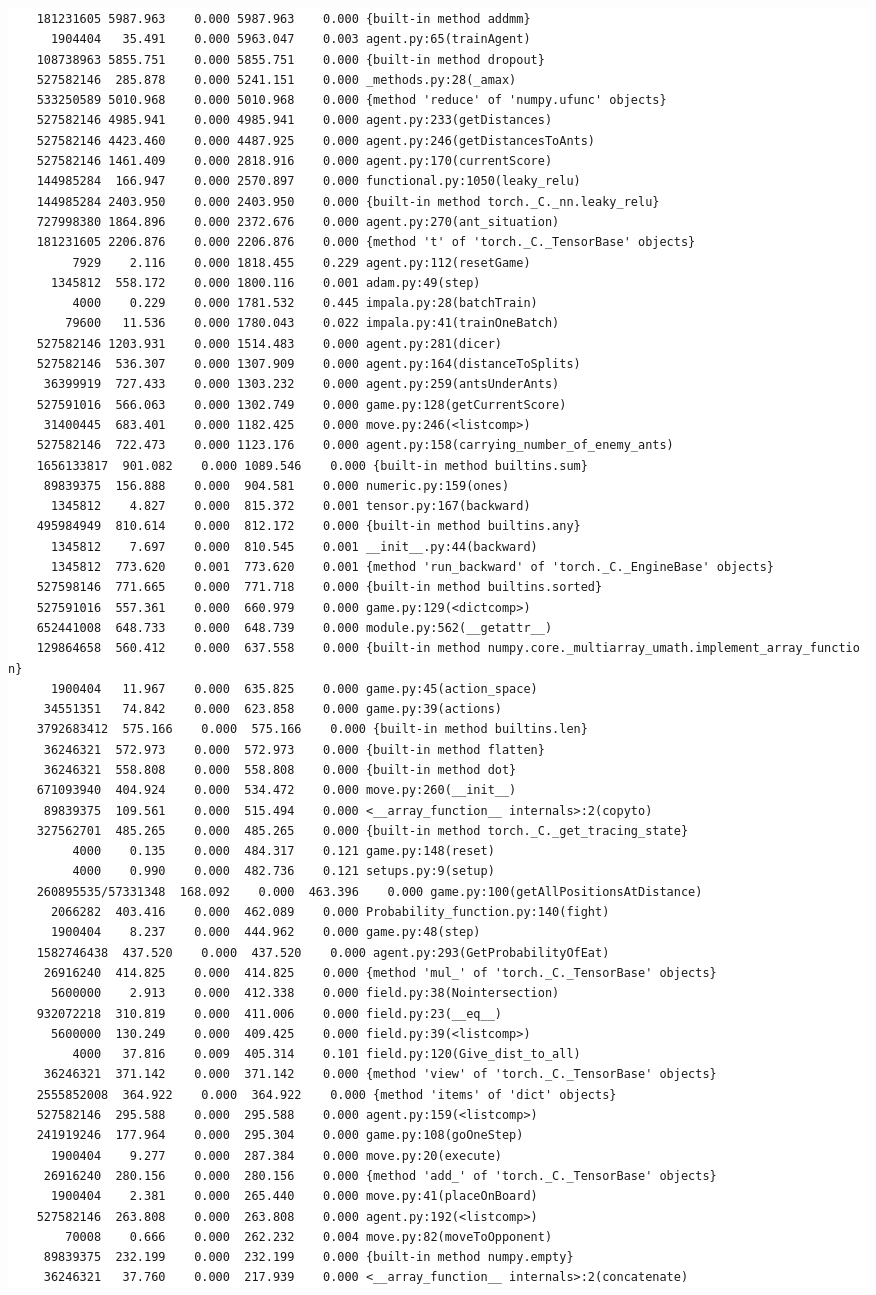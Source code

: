         181231605 5987.963    0.000 5987.963    0.000 {built-in method addmm}
          1904404   35.491    0.000 5963.047    0.003 agent.py:65(trainAgent)
        108738963 5855.751    0.000 5855.751    0.000 {built-in method dropout}
        527582146  285.878    0.000 5241.151    0.000 _methods.py:28(_amax)
        533250589 5010.968    0.000 5010.968    0.000 {method 'reduce' of 'numpy.ufunc' objects}
        527582146 4985.941    0.000 4985.941    0.000 agent.py:233(getDistances)
        527582146 4423.460    0.000 4487.925    0.000 agent.py:246(getDistancesToAnts)
        527582146 1461.409    0.000 2818.916    0.000 agent.py:170(currentScore)
        144985284  166.947    0.000 2570.897    0.000 functional.py:1050(leaky_relu)
        144985284 2403.950    0.000 2403.950    0.000 {built-in method torch._C._nn.leaky_relu}
        727998380 1864.896    0.000 2372.676    0.000 agent.py:270(ant_situation)
        181231605 2206.876    0.000 2206.876    0.000 {method 't' of 'torch._C._TensorBase' objects}
             7929    2.116    0.000 1818.455    0.229 agent.py:112(resetGame)
          1345812  558.172    0.000 1800.116    0.001 adam.py:49(step)
             4000    0.229    0.000 1781.532    0.445 impala.py:28(batchTrain)
            79600   11.536    0.000 1780.043    0.022 impala.py:41(trainOneBatch)
        527582146 1203.931    0.000 1514.483    0.000 agent.py:281(dicer)
        527582146  536.307    0.000 1307.909    0.000 agent.py:164(distanceToSplits)
         36399919  727.433    0.000 1303.232    0.000 agent.py:259(antsUnderAnts)
        527591016  566.063    0.000 1302.749    0.000 game.py:128(getCurrentScore)
         31400445  683.401    0.000 1182.425    0.000 move.py:246(<listcomp>)
        527582146  722.473    0.000 1123.176    0.000 agent.py:158(carrying_number_of_enemy_ants)
        1656133817  901.082    0.000 1089.546    0.000 {built-in method builtins.sum}
         89839375  156.888    0.000  904.581    0.000 numeric.py:159(ones)
          1345812    4.827    0.000  815.372    0.001 tensor.py:167(backward)
        495984949  810.614    0.000  812.172    0.000 {built-in method builtins.any}
          1345812    7.697    0.000  810.545    0.001 __init__.py:44(backward)
          1345812  773.620    0.001  773.620    0.001 {method 'run_backward' of 'torch._C._EngineBase' objects}
        527598146  771.665    0.000  771.718    0.000 {built-in method builtins.sorted}
        527591016  557.361    0.000  660.979    0.000 game.py:129(<dictcomp>)
        652441008  648.733    0.000  648.739    0.000 module.py:562(__getattr__)
        129864658  560.412    0.000  637.558    0.000 {built-in method numpy.core._multiarray_umath.implement_array_function}
          1900404   11.967    0.000  635.825    0.000 game.py:45(action_space)
         34551351   74.842    0.000  623.858    0.000 game.py:39(actions)
        3792683412  575.166    0.000  575.166    0.000 {built-in method builtins.len}
         36246321  572.973    0.000  572.973    0.000 {built-in method flatten}
         36246321  558.808    0.000  558.808    0.000 {built-in method dot}
        671093940  404.924    0.000  534.472    0.000 move.py:260(__init__)
         89839375  109.561    0.000  515.494    0.000 <__array_function__ internals>:2(copyto)
        327562701  485.265    0.000  485.265    0.000 {built-in method torch._C._get_tracing_state}
             4000    0.135    0.000  484.317    0.121 game.py:148(reset)
             4000    0.990    0.000  482.736    0.121 setups.py:9(setup)
        260895535/57331348  168.092    0.000  463.396    0.000 game.py:100(getAllPositionsAtDistance)
          2066282  403.416    0.000  462.089    0.000 Probability_function.py:140(fight)
          1900404    8.237    0.000  444.962    0.000 game.py:48(step)
        1582746438  437.520    0.000  437.520    0.000 agent.py:293(GetProbabilityOfEat)
         26916240  414.825    0.000  414.825    0.000 {method 'mul_' of 'torch._C._TensorBase' objects}
          5600000    2.913    0.000  412.338    0.000 field.py:38(Nointersection)
        932072218  310.819    0.000  411.006    0.000 field.py:23(__eq__)
          5600000  130.249    0.000  409.425    0.000 field.py:39(<listcomp>)
             4000   37.816    0.009  405.314    0.101 field.py:120(Give_dist_to_all)
         36246321  371.142    0.000  371.142    0.000 {method 'view' of 'torch._C._TensorBase' objects}
        2555852008  364.922    0.000  364.922    0.000 {method 'items' of 'dict' objects}
        527582146  295.588    0.000  295.588    0.000 agent.py:159(<listcomp>)
        241919246  177.964    0.000  295.304    0.000 game.py:108(goOneStep)
          1900404    9.277    0.000  287.384    0.000 move.py:20(execute)
         26916240  280.156    0.000  280.156    0.000 {method 'add_' of 'torch._C._TensorBase' objects}
          1900404    2.381    0.000  265.440    0.000 move.py:41(placeOnBoard)
        527582146  263.808    0.000  263.808    0.000 agent.py:192(<listcomp>)
            70008    0.666    0.000  262.232    0.004 move.py:82(moveToOpponent)
         89839375  232.199    0.000  232.199    0.000 {built-in method numpy.empty}
         36246321   37.760    0.000  217.939    0.000 <__array_function__ internals>:2(concatenate)